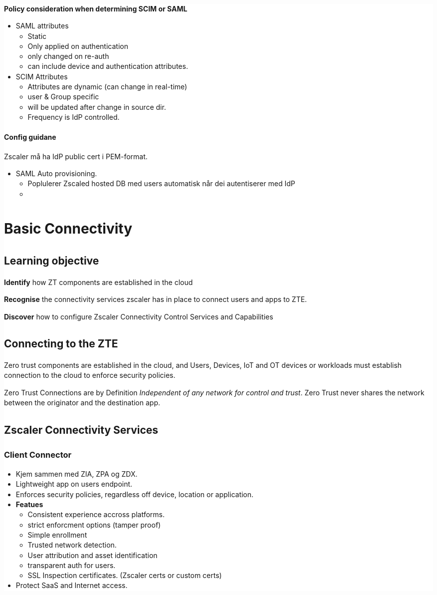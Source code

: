 **Policy consideration when determining SCIM or SAML**

* SAML attributes
  * Static 
  * Only applied on authentication 
  * only changed on re-auth 
  * can include device and authentication attributes. 
* SCIM Attributes 
  * Attributes are dynamic (can change in real-time)
  * user & Group specific 
  * will be updated after change in source dir. 
  * Frequency is IdP controlled. 

#### Config guidane 

Zscaler må ha IdP public cert i PEM-format. 

* SAML Auto provisioning. 
  * Poplulerer Zscaled hosted DB med users automatisk når dei autentiserer med IdP
  * 

# Basic Connectivity 

## Learning objective 

**Identify** how ZT components are established in the cloud 

**Recognise** the connectivity services zscaler has in place to connect users and apps  to ZTE. 

**Discover** how to configure Zscaler Connectivity Control Services and Capabilities 



## Connecting to the ZTE 
Zero trust components are established in the cloud, and Users, Devices, IoT and OT devices or workloads must establish connection to the cloud to enforce security policies. 

Zero Trust Connections are by Definition *Independent of any network for control and trust*.  Zero Trust never shares the network between the originator and the destination app. 



## Zscaler Connectivity Services 

### Client Connector 

* Kjem sammen med ZIA, ZPA og ZDX. 
* Lightweight app on users endpoint.  
* Enforces security policies, regardless off device, location or application. 
* **Featues**
  * Consistent experience accross platforms. 
  * strict enforcment options (tamper proof)
  * Simple enrollment
  * Trusted network detection. 
  * User attribution and asset identification 
  * transparent auth for users. 
  * SSL Inspection certificates.  (Zscaler certs or custom certs)
* Protect SaaS and Internet access. 
